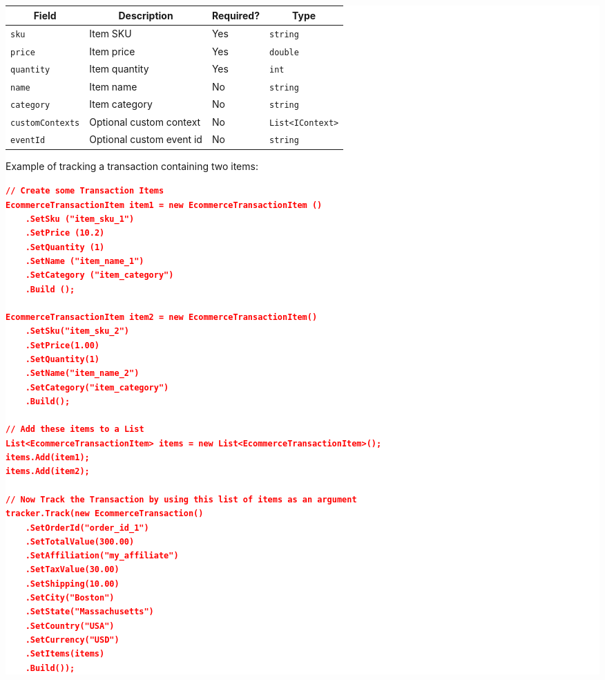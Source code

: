 | **Field**        | **Description**          | **Required?** | **Type**         |
| ---------------- | ------------------------ | ------------- | ---------------- |
| `sku`            | Item SKU                 | Yes           | `string`         |
| `price`          | Item price               | Yes           | `double`         |
| `quantity`       | Item quantity            | Yes           | `int`            |
| `name`           | Item name                | No            | `string`         |
| `category`       | Item category            | No            | `string`         |
| `customContexts` | Optional custom context  | No            | `List<IContext>` |
| `eventId`        | Optional custom event id | No            | `string`         |

Example of tracking a transaction containing two items:

```json
// Create some Transaction Items
EcommerceTransactionItem item1 = new EcommerceTransactionItem ()
    .SetSku ("item_sku_1")
    .SetPrice (10.2)
    .SetQuantity (1)
    .SetName ("item_name_1")
    .SetCategory ("item_category")
    .Build ();

EcommerceTransactionItem item2 = new EcommerceTransactionItem()
    .SetSku("item_sku_2")
    .SetPrice(1.00)
    .SetQuantity(1)
    .SetName("item_name_2")
    .SetCategory("item_category")
    .Build();

// Add these items to a List
List<EcommerceTransactionItem> items = new List<EcommerceTransactionItem>();
items.Add(item1);
items.Add(item2);

// Now Track the Transaction by using this list of items as an argument
tracker.Track(new EcommerceTransaction()
    .SetOrderId("order_id_1")
    .SetTotalValue(300.00)
    .SetAffiliation("my_affiliate")
    .SetTaxValue(30.00)
    .SetShipping(10.00)
    .SetCity("Boston")
    .SetState("Massachusetts")
    .SetCountry("USA")
    .SetCurrency("USD")
    .SetItems(items)
    .Build());
```
